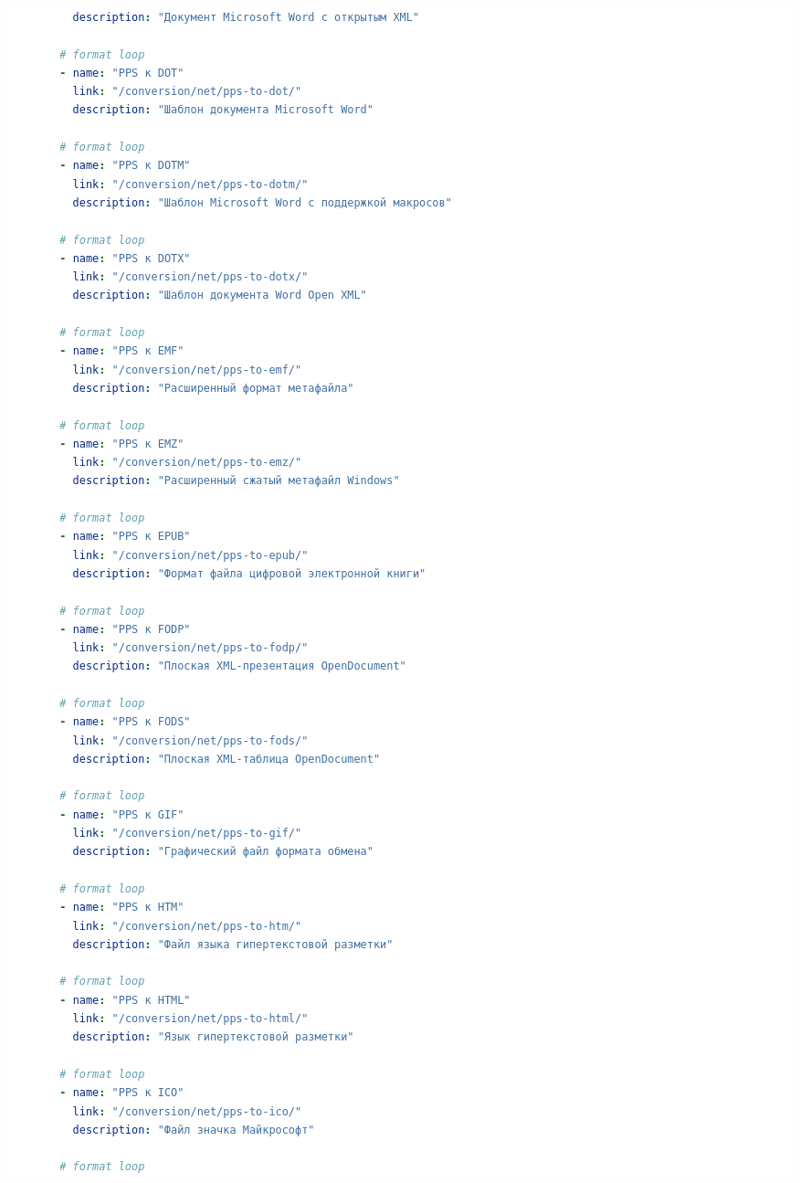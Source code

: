 ```yaml
          description: "Документ Microsoft Word с открытым XML"

        # format loop
        - name: "PPS к DOT"
          link: "/conversion/net/pps-to-dot/"
          description: "Шаблон документа Microsoft Word"

        # format loop
        - name: "PPS к DOTM"
          link: "/conversion/net/pps-to-dotm/"
          description: "Шаблон Microsoft Word с поддержкой макросов"

        # format loop
        - name: "PPS к DOTX"
          link: "/conversion/net/pps-to-dotx/"
          description: "Шаблон документа Word Open XML"

        # format loop
        - name: "PPS к EMF"
          link: "/conversion/net/pps-to-emf/"
          description: "Расширенный формат метафайла"

        # format loop
        - name: "PPS к EMZ"
          link: "/conversion/net/pps-to-emz/"
          description: "Расширенный сжатый метафайл Windows"

        # format loop
        - name: "PPS к EPUB"
          link: "/conversion/net/pps-to-epub/"
          description: "Формат файла цифровой электронной книги"

        # format loop
        - name: "PPS к FODP"
          link: "/conversion/net/pps-to-fodp/"
          description: "Плоская XML-презентация OpenDocument"

        # format loop
        - name: "PPS к FODS"
          link: "/conversion/net/pps-to-fods/"
          description: "Плоская XML-таблица OpenDocument"

        # format loop
        - name: "PPS к GIF"
          link: "/conversion/net/pps-to-gif/"
          description: "Графический файл формата обмена"

        # format loop
        - name: "PPS к HTM"
          link: "/conversion/net/pps-to-htm/"
          description: "Файл языка гипертекстовой разметки"

        # format loop
        - name: "PPS к HTML"
          link: "/conversion/net/pps-to-html/"
          description: "Язык гипертекстовой разметки"

        # format loop
        - name: "PPS к ICO"
          link: "/conversion/net/pps-to-ico/"
          description: "Файл значка Майкрософт"

        # format loop
```
